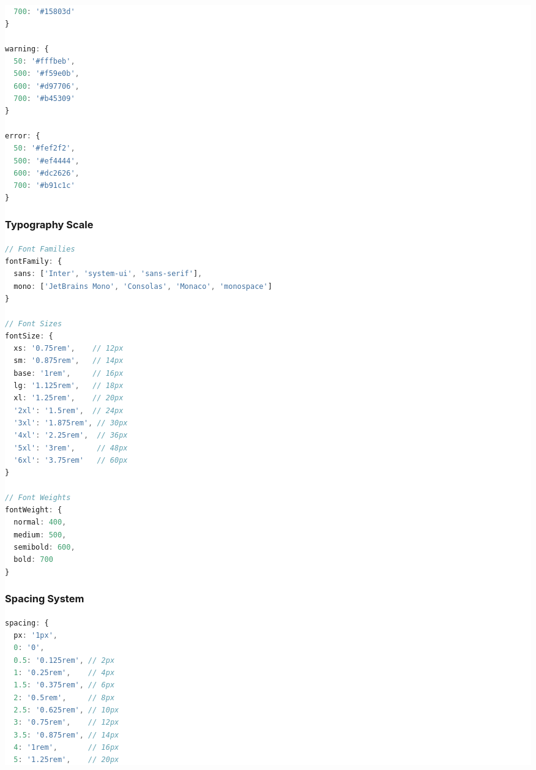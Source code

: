 ```typescript
  700: '#15803d'
}

warning: {
  50: '#fffbeb',
  500: '#f59e0b',
  600: '#d97706',
  700: '#b45309'
}

error: {
  50: '#fef2f2',
  500: '#ef4444',
  600: '#dc2626',
  700: '#b91c1c'
}
```

### Typography Scale
```typescript
// Font Families
fontFamily: {
  sans: ['Inter', 'system-ui', 'sans-serif'],
  mono: ['JetBrains Mono', 'Consolas', 'Monaco', 'monospace']
}

// Font Sizes
fontSize: {
  xs: '0.75rem',    // 12px
  sm: '0.875rem',   // 14px
  base: '1rem',     // 16px
  lg: '1.125rem',   // 18px
  xl: '1.25rem',    // 20px
  '2xl': '1.5rem',  // 24px
  '3xl': '1.875rem', // 30px
  '4xl': '2.25rem',  // 36px
  '5xl': '3rem',     // 48px
  '6xl': '3.75rem'   // 60px
}

// Font Weights
fontWeight: {
  normal: 400,
  medium: 500,
  semibold: 600,
  bold: 700
}
```

### Spacing System
```typescript
spacing: {
  px: '1px',
  0: '0',
  0.5: '0.125rem', // 2px
  1: '0.25rem',    // 4px
  1.5: '0.375rem', // 6px
  2: '0.5rem',     // 8px
  2.5: '0.625rem', // 10px
  3: '0.75rem',    // 12px
  3.5: '0.875rem', // 14px
  4: '1rem',       // 16px
  5: '1.25rem',    // 20px
```